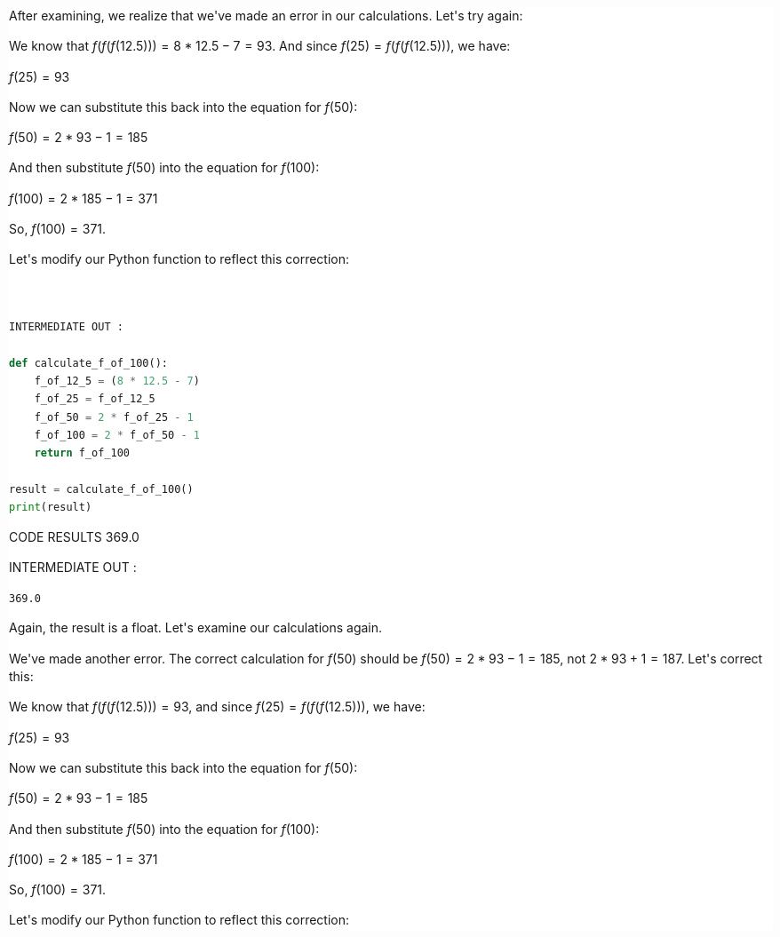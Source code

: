 After examining, we realize that we've made an error in our calculations. Let's try again:

We know that $f(f(f(12.5)))=8*12.5-7=93$. And since $f(25) = f(f(f(12.5)))$, we have:

$f(25) = 93$

Now we can substitute this back into the equation for $f(50)$:

$f(50) = 2*93 - 1 = 185$

And then substitute $f(50)$ into the equation for $f(100)$:

$f(100) = 2*185 - 1 = 371$

So, $f(100) = 371$.

Let's modify our Python function to reflect this correction:

```python


INTERMEDIATE OUT :

def calculate_f_of_100():
    f_of_12_5 = (8 * 12.5 - 7)
    f_of_25 = f_of_12_5
    f_of_50 = 2 * f_of_25 - 1
    f_of_100 = 2 * f_of_50 - 1
    return f_of_100

result = calculate_f_of_100()
print(result)
```

CODE RESULTS 369.0

INTERMEDIATE OUT :
```output
369.0
```

Again, the result is a float. Let's examine our calculations again.

We've made another error. The correct calculation for $f(50)$ should be $f(50) = 2*93 - 1 = 185$, not $2*93 + 1 = 187$. Let's correct this:

We know that $f(f(f(12.5)))=93$, and since $f(25) = f(f(f(12.5)))$, we have:

$f(25) = 93$

Now we can substitute this back into the equation for $f(50)$:

$f(50) = 2*93 - 1 = 185$

And then substitute $f(50)$ into the equation for $f(100)$:

$f(100) = 2*185 - 1 = 371$

So, $f(100) = 371$.

Let's modify our Python function to reflect this correction:
